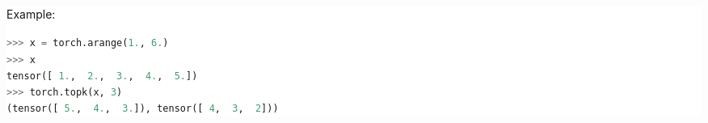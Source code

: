 Example:

```py
>>> x = torch.arange(1., 6.)
>>> x
tensor([ 1.,  2.,  3.,  4.,  5.])
>>> torch.topk(x, 3)
(tensor([ 5.,  4.,  3.]), tensor([ 4,  3,  2]))

```

